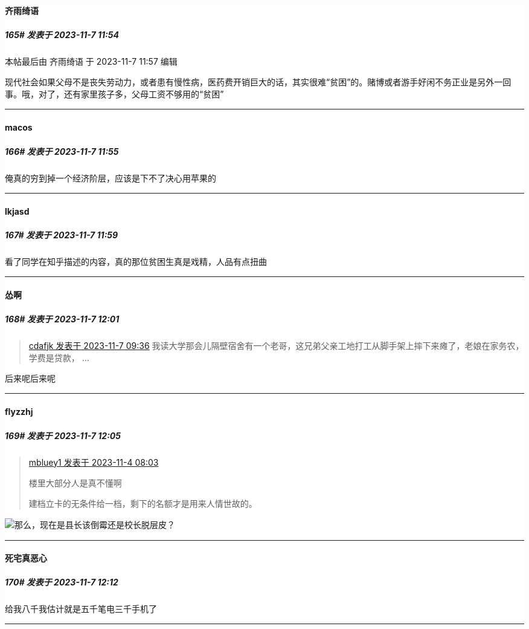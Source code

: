 ####  齐雨绮语  
##### 165#       发表于 2023-11-7 11:54

 本帖最后由 齐雨绮语 于 2023-11-7 11:57 编辑 

现代社会如果父母不是丧失劳动力，或者患有慢性病，医药费开销巨大的话，其实很难“贫困”的。赌博或者游手好闲不务正业是另外一回事。哦，对了，还有家里孩子多，父母工资不够用的“贫困”

*****

####  macos  
##### 166#       发表于 2023-11-7 11:55

俺真的穷到掉一个经济阶层，应该是下不了决心用苹果的

*****

####  lkjasd  
##### 167#       发表于 2023-11-7 11:59

看了同学在知乎描述的内容，真的那位贫困生真是戏精，人品有点扭曲

*****

####  怂啊  
##### 168#       发表于 2023-11-7 12:01

<blockquote><a href="httphttps://bbs.saraba1st.com/2b/forum.php?mod=redirect&amp;goto=findpost&amp;pid=62964253&amp;ptid=2159264" target="_blank">cdafjk 发表于 2023-11-7 09:36</a>
我读大学那会儿隔壁宿舍有一个老哥，这兄弟父亲工地打工从脚手架上摔下来瘫了，老娘在家务农，学费是贷款， ...</blockquote>
后来呢后来呢


*****

####  flyzzhj  
##### 169#       发表于 2023-11-7 12:05

<blockquote><a href="httphttps://bbs.saraba1st.com/2b/forum.php?mod=redirect&amp;goto=findpost&amp;pid=62932948&amp;ptid=2159264" target="_blank">mbluey1 发表于 2023-11-4 08:03</a>

楼里大部分人是真不懂啊

建档立卡的无条件给一档，剩下的名额才是用来人情世故的。</blockquote>
<img src="https://static.saraba1st.com/image/smiley/face2017/067.png" referrerpolicy="no-referrer">那么，现在是县长该倒霉还是校长脱层皮？

*****

####  死宅真恶心  
##### 170#       发表于 2023-11-7 12:12

给我八千我估计就是五千笔电三千手机了


*****

